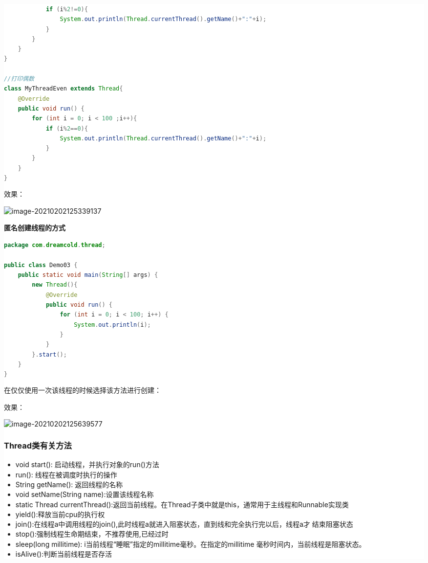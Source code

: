 ```java
            if (i%2!=0){
                System.out.println(Thread.currentThread().getName()+":"+i);
            }
        }
    }
}

//打印偶数
class MyThreadEven extends Thread{
    @Override
    public void run() {
        for (int i = 0; i < 100 ;i++){
            if (i%2==0){
                System.out.println(Thread.currentThread().getName()+":"+i);
            }
        }
    }
}

```

效果：

![image-20210202125339137](https://gitee.com/kangyujian/notebook-images/raw/master/images/image-20210202125339137.png)

**匿名创建线程的方式**

```java
package com.dreamcold.thread;

public class Demo03 {
    public static void main(String[] args) {
        new Thread(){
            @Override
            public void run() {
                for (int i = 0; i < 100; i++) {
                    System.out.println(i);
                }
            }
        }.start();
    }
}
```

在仅仅使用一次该线程的时候选择该方法进行创建：

效果：

![image-20210202125639577](https://gitee.com/kangyujian/notebook-images/raw/master/images/image-20210202125639577.png)

### Thread类有关方法

- void start(): 启动线程，并执行对象的run()方法
- run(): 线程在被调度时执行的操作
- String getName(): 返回线程的名称
- void setName(String name):设置该线程名称
- static Thread currentThread():返回当前线程。在Thread子类中就是this，通常用于主线程和Runnable实现类
- yield():释放当前cpu的执行权
- join():在线程a中调用线程的join(),此时线程a就进入阻塞状态，直到线和完全执行完以后，线程a才
  结束阻塞状态
- stop():强制线程生命期结束，不推荐使用,已经过时
- sleep(long millitime): i当前线程“睡眠”指定的millitime毫秒。在指定的millitime 毫秒时间内，当前线程是阻塞状态。
- isAlive():判断当前线程是否存活
